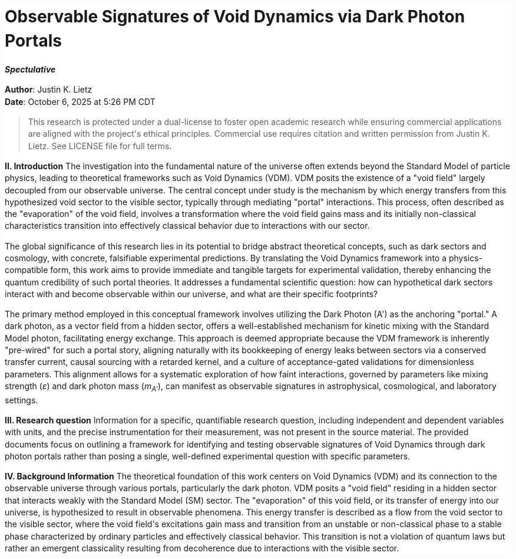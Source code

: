 # **Observable Signatures of Void Dynamics via Dark Photon Portals**
***Spectulative***

**Author**: Justin K. Lietz     
**Date**: October 6, 2025 at 5:26 PM CDT

>This research is protected under a dual-license to foster open academic research while ensuring commercial applications are aligned with the project's ethical principles. Commercial use requires citation and written permission from Justin K. Lietz. See LICENSE file for full terms.

**II. Introduction**
The investigation into the fundamental nature of the universe often extends beyond the Standard Model of particle physics, leading to theoretical frameworks such as Void Dynamics (VDM). VDM posits the existence of a "void field" largely decoupled from our observable universe. The central concept under study is the mechanism by which energy transfers from this hypothesized void sector to the visible sector, typically through mediating "portal" interactions. This process, often described as the "evaporation" of the void field, involves a transformation where the void field gains mass and its initially non-classical characteristics transition into effectively classical behavior due to interactions with our sector.

The global significance of this research lies in its potential to bridge abstract theoretical concepts, such as dark sectors and cosmology, with concrete, falsifiable experimental predictions. By translating the Void Dynamics framework into a physics-compatible form, this work aims to provide immediate and tangible targets for experimental validation, thereby enhancing the quantum credibility of such portal theories. It addresses a fundamental scientific question: how can hypothetical dark sectors interact with and become observable within our universe, and what are their specific footprints?

The primary method employed in this conceptual framework involves utilizing the Dark Photon (A') as the anchoring "portal." A dark photon, as a vector field from a hidden sector, offers a well-established mechanism for kinetic mixing with the Standard Model photon, facilitating energy exchange. This approach is deemed appropriate because the VDM framework is inherently "pre-wired" for such a portal story, aligning naturally with its bookkeeping of energy leaks between sectors via a conserved transfer current, causal sourcing with a retarded kernel, and a culture of acceptance-gated validations for dimensionless parameters. This alignment allows for a systematic exploration of how faint interactions, governed by parameters like mixing strength ($\varepsilon$) and dark photon mass ($m_{A'}$), can manifest as observable signatures in astrophysical, cosmological, and laboratory settings.

**III. Research question**
Information for a specific, quantifiable research question, including independent and dependent variables with units, and the precise instrumentation for their measurement, was not present in the source material. The provided documents focus on outlining a framework for identifying and testing observable signatures of Void Dynamics through dark photon portals rather than posing a single, well-defined experimental question with specific parameters.

**IV. Background Information**
The theoretical foundation of this work centers on Void Dynamics (VDM) and its connection to the observable universe through various portals, particularly the dark photon. VDM posits a "void field" residing in a hidden sector that interacts weakly with the Standard Model (SM) sector. The "evaporation" of this void field, or its transfer of energy into our universe, is hypothesized to result in observable phenomena. This energy transfer is described as a flow from the void sector to the visible sector, where the void field's excitations gain mass and transition from an unstable or non-classical phase to a stable phase characterized by ordinary particles and effectively classical behavior. This transition is not a violation of quantum laws but rather an emergent classicality resulting from decoherence due to interactions with the visible sector.
